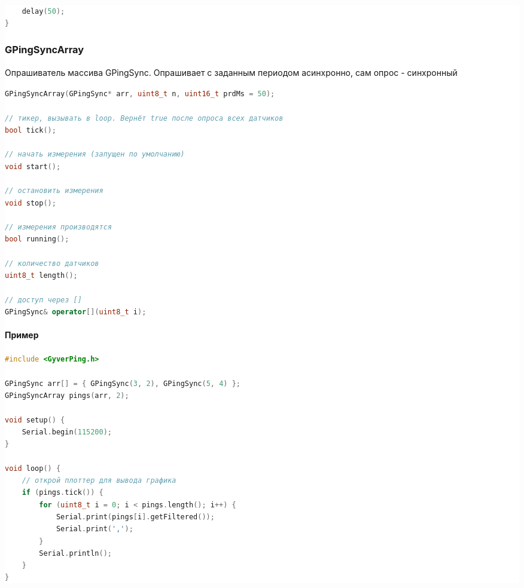 ```cpp
    delay(50);
}
```

### GPingSyncArray
Опрашиватель массива GPingSync. Опрашивает с заданным периодом асинхронно, сам опрос - синхронный

```cpp
GPingSyncArray(GPingSync* arr, uint8_t n, uint16_t prdMs = 50);

// тикер, вызывать в loop. Вернёт true после опроса всех датчиков
bool tick();

// начать измерения (запущен по умолчанию)
void start();

// остановить измерения
void stop();

// измерения производятся
bool running();

// количество датчиков
uint8_t length();

// доступ через []
GPingSync& operator[](uint8_t i);
```

#### Пример
```cpp
#include <GyverPing.h>

GPingSync arr[] = { GPingSync(3, 2), GPingSync(5, 4) };
GPingSyncArray pings(arr, 2);

void setup() {
    Serial.begin(115200);
}

void loop() {
    // открой плоттер для вывода графика
    if (pings.tick()) {
        for (uint8_t i = 0; i < pings.length(); i++) {
            Serial.print(pings[i].getFiltered());
            Serial.print(',');
        }
        Serial.println();
    }
}
```
